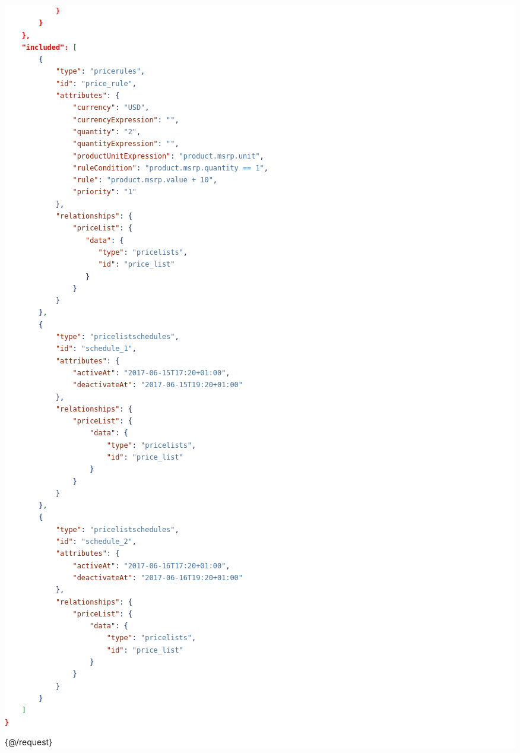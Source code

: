 ```JSON
            }
        }
    },
    "included": [
        { 
            "type": "pricerules",
            "id": "price_rule",
            "attributes": { 
                "currency": "USD",
                "currencyExpression": "",
                "quantity": "2",
                "quantityExpression": "",
                "productUnitExpression": "product.msrp.unit",
                "ruleCondition": "product.msrp.quantity == 1",
                "rule": "product.msrp.value + 10",
                "priority": "1"
            },
            "relationships": {
                "priceList": {
                   "data": {
                      "type": "pricelists",
                      "id": "price_list"
                   }
                }
            }
        },
        {
            "type": "pricelistschedules",
            "id": "schedule_1",
            "attributes": {
                "activeAt": "2017-06-15T17:20+01:00",
                "deactivateAt": "2017-06-15T19:20+01:00"
            },
            "relationships": {
                "priceList": {
                    "data": {
                        "type": "pricelists",
                        "id": "price_list"
                    }
                }
            }
        },
        {
            "type": "pricelistschedules",
            "id": "schedule_2",
            "attributes": {
                "activeAt": "2017-06-16T17:20+01:00",
                "deactivateAt": "2017-06-16T19:20+01:00"
            },
            "relationships": {
                "priceList": {
                    "data": {
                        "type": "pricelists",
                        "id": "price_list"
                    }
                }
            }
        }
    ]
}
```
{@/request}
